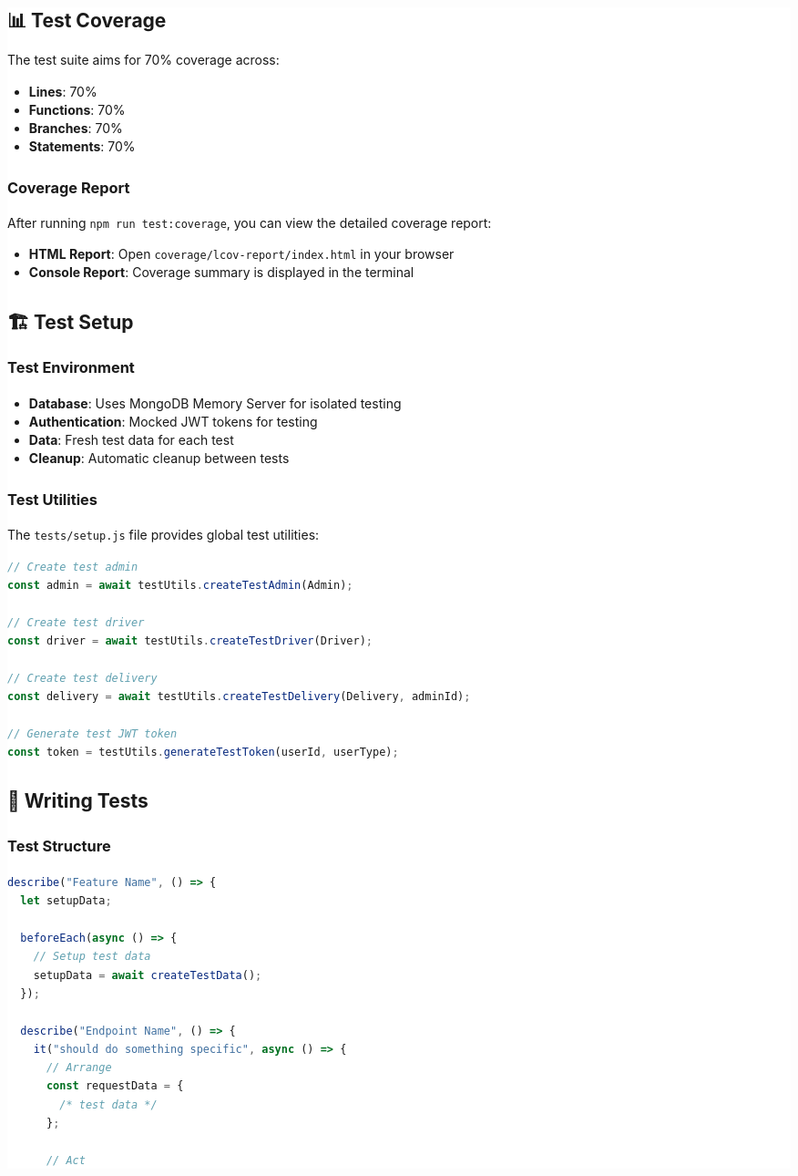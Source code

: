 ## 📊 Test Coverage

The test suite aims for 70% coverage across:

- **Lines**: 70%
- **Functions**: 70%
- **Branches**: 70%
- **Statements**: 70%

### Coverage Report

After running `npm run test:coverage`, you can view the detailed coverage report:

- **HTML Report**: Open `coverage/lcov-report/index.html` in your browser
- **Console Report**: Coverage summary is displayed in the terminal

## 🏗️ Test Setup

### Test Environment

- **Database**: Uses MongoDB Memory Server for isolated testing
- **Authentication**: Mocked JWT tokens for testing
- **Data**: Fresh test data for each test
- **Cleanup**: Automatic cleanup between tests

### Test Utilities

The `tests/setup.js` file provides global test utilities:

```javascript
// Create test admin
const admin = await testUtils.createTestAdmin(Admin);

// Create test driver
const driver = await testUtils.createTestDriver(Driver);

// Create test delivery
const delivery = await testUtils.createTestDelivery(Delivery, adminId);

// Generate test JWT token
const token = testUtils.generateTestToken(userId, userType);
```

## 📝 Writing Tests

### Test Structure

```javascript
describe("Feature Name", () => {
  let setupData;

  beforeEach(async () => {
    // Setup test data
    setupData = await createTestData();
  });

  describe("Endpoint Name", () => {
    it("should do something specific", async () => {
      // Arrange
      const requestData = {
        /* test data */
      };

      // Act
```